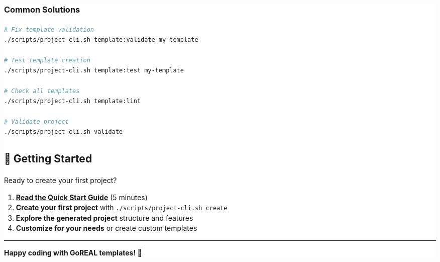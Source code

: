 ### Common Solutions
```bash
# Fix template validation
./scripts/project-cli.sh template:validate my-template

# Test template creation
./scripts/project-cli.sh template:test my-template

# Check all templates
./scripts/project-cli.sh template:lint

# Validate project
./scripts/project-cli.sh validate
```

## 🚀 Getting Started

Ready to create your first project? 

1. **[Read the Quick Start Guide](QUICK_START.md)** (5 minutes)
2. **Create your first project** with `./scripts/project-cli.sh create`
3. **Explore the generated project** structure and features
4. **Customize for your needs** or create custom templates

---

**Happy coding with GoREAL templates! 🎉**